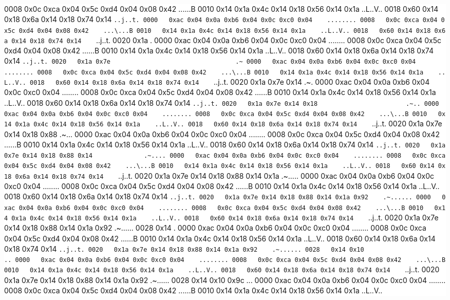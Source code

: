 0008   0x0c 0xca 0x04 0x5c 0xd4 0x04 0x08 0x42    ...\...B
0010   0x14 0x1a 0x4c 0x14 0x18 0x56 0x14 0x1a    ..L..V..
0018   0x60 0x14 0x18 0x6a 0x14 0x18 0x74 0x14    `..j..t.
0000   0xac 0x04 0x0a 0xb6 0x04 0x0c 0xc0 0x04    ........
0008   0x0c 0xca 0x04 0x5c 0xd4 0x04 0x08 0x42    ...\...B
0010   0x14 0x1a 0x4c 0x14 0x18 0x56 0x14 0x1a    ..L..V..
0018   0x60 0x14 0x18 0x6a 0x14 0x18 0x74 0x14    `..j..t.
0020   0x1a                                       .
0000   0xac 0x04 0x0a 0xb6 0x04 0x0c 0xc0 0x04    ........
0008   0x0c 0xca 0x04 0x5c 0xd4 0x04 0x08 0x42    ...\...B
0010   0x14 0x1a 0x4c 0x14 0x18 0x56 0x14 0x1a    ..L..V..
0018   0x60 0x14 0x18 0x6a 0x14 0x18 0x74 0x14    `..j..t.
0020   0x1a 0x7e                                  .~
0000   0xac 0x04 0x0a 0xb6 0x04 0x0c 0xc0 0x04    ........
0008   0x0c 0xca 0x04 0x5c 0xd4 0x04 0x08 0x42    ...\...B
0010   0x14 0x1a 0x4c 0x14 0x18 0x56 0x14 0x1a    ..L..V..
0018   0x60 0x14 0x18 0x6a 0x14 0x18 0x74 0x14    `..j..t.
0020   0x1a 0x7e 0x14                             .~.
0000   0xac 0x04 0x0a 0xb6 0x04 0x0c 0xc0 0x04    ........
0008   0x0c 0xca 0x04 0x5c 0xd4 0x04 0x08 0x42    ...\...B
0010   0x14 0x1a 0x4c 0x14 0x18 0x56 0x14 0x1a    ..L..V..
0018   0x60 0x14 0x18 0x6a 0x14 0x18 0x74 0x14    `..j..t.
0020   0x1a 0x7e 0x14 0x18                        .~..
0000   0xac 0x04 0x0a 0xb6 0x04 0x0c 0xc0 0x04    ........
0008   0x0c 0xca 0x04 0x5c 0xd4 0x04 0x08 0x42    ...\...B
0010   0x14 0x1a 0x4c 0x14 0x18 0x56 0x14 0x1a    ..L..V..
0018   0x60 0x14 0x18 0x6a 0x14 0x18 0x74 0x14    `..j..t.
0020   0x1a 0x7e 0x14 0x18 0x88                   .~...
0000   0xac 0x04 0x0a 0xb6 0x04 0x0c 0xc0 0x04    ........
0008   0x0c 0xca 0x04 0x5c 0xd4 0x04 0x08 0x42    ...\...B
0010   0x14 0x1a 0x4c 0x14 0x18 0x56 0x14 0x1a    ..L..V..
0018   0x60 0x14 0x18 0x6a 0x14 0x18 0x74 0x14    `..j..t.
0020   0x1a 0x7e 0x14 0x18 0x88 0x14              .~....
0000   0xac 0x04 0x0a 0xb6 0x04 0x0c 0xc0 0x04    ........
0008   0x0c 0xca 0x04 0x5c 0xd4 0x04 0x08 0x42    ...\...B
0010   0x14 0x1a 0x4c 0x14 0x18 0x56 0x14 0x1a    ..L..V..
0018   0x60 0x14 0x18 0x6a 0x14 0x18 0x74 0x14    `..j..t.
0020   0x1a 0x7e 0x14 0x18 0x88 0x14 0x1a         .~.....
0000   0xac 0x04 0x0a 0xb6 0x04 0x0c 0xc0 0x04    ........
0008   0x0c 0xca 0x04 0x5c 0xd4 0x04 0x08 0x42    ...\...B
0010   0x14 0x1a 0x4c 0x14 0x18 0x56 0x14 0x1a    ..L..V..
0018   0x60 0x14 0x18 0x6a 0x14 0x18 0x74 0x14    `..j..t.
0020   0x1a 0x7e 0x14 0x18 0x88 0x14 0x1a 0x92    .~......
0000   0xac 0x04 0x0a 0xb6 0x04 0x0c 0xc0 0x04    ........
0008   0x0c 0xca 0x04 0x5c 0xd4 0x04 0x08 0x42    ...\...B
0010   0x14 0x1a 0x4c 0x14 0x18 0x56 0x14 0x1a    ..L..V..
0018   0x60 0x14 0x18 0x6a 0x14 0x18 0x74 0x14    `..j..t.
0020   0x1a 0x7e 0x14 0x18 0x88 0x14 0x1a 0x92    .~......
0028   0x14                                       .
0000   0xac 0x04 0x0a 0xb6 0x04 0x0c 0xc0 0x04    ........
0008   0x0c 0xca 0x04 0x5c 0xd4 0x04 0x08 0x42    ...\...B
0010   0x14 0x1a 0x4c 0x14 0x18 0x56 0x14 0x1a    ..L..V..
0018   0x60 0x14 0x18 0x6a 0x14 0x18 0x74 0x14    `..j..t.
0020   0x1a 0x7e 0x14 0x18 0x88 0x14 0x1a 0x92    .~......
0028   0x14 0x10                                  ..
0000   0xac 0x04 0x0a 0xb6 0x04 0x0c 0xc0 0x04    ........
0008   0x0c 0xca 0x04 0x5c 0xd4 0x04 0x08 0x42    ...\...B
0010   0x14 0x1a 0x4c 0x14 0x18 0x56 0x14 0x1a    ..L..V..
0018   0x60 0x14 0x18 0x6a 0x14 0x18 0x74 0x14    `..j..t.
0020   0x1a 0x7e 0x14 0x18 0x88 0x14 0x1a 0x92    .~......
0028   0x14 0x10 0x9c                             ...
0000   0xac 0x04 0x0a 0xb6 0x04 0x0c 0xc0 0x04    ........
0008   0x0c 0xca 0x04 0x5c 0xd4 0x04 0x08 0x42    ...\...B
0010   0x14 0x1a 0x4c 0x14 0x18 0x56 0x14 0x1a    ..L..V..